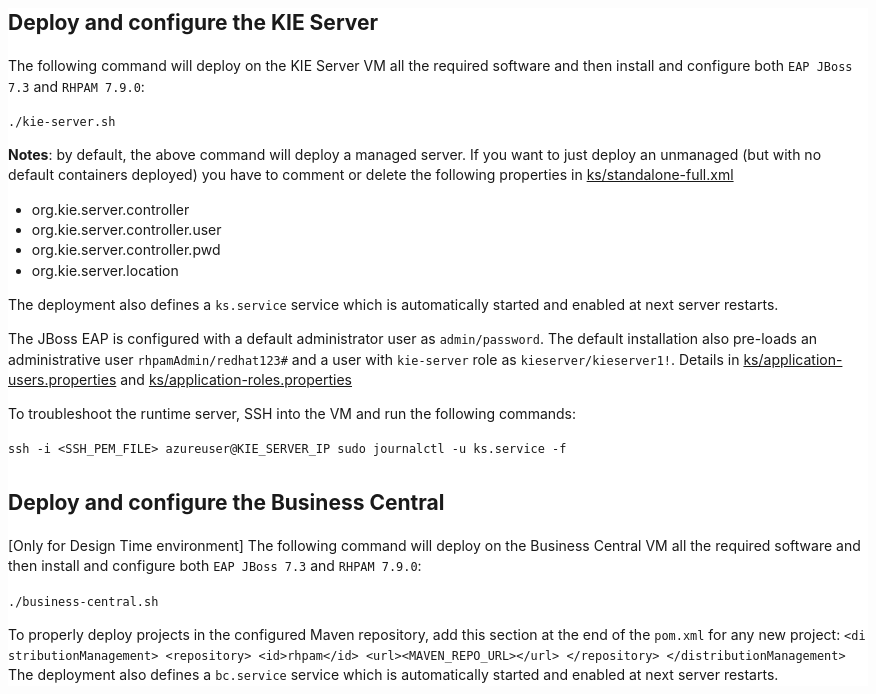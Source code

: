 ## Deploy and configure the KIE Server
The following command will deploy on the KIE Server VM all the required software and then install and configure both 
`EAP JBoss 7.3` and `RHPAM 7.9.0`:
```shell
./kie-server.sh
```

**Notes**: by default, the above command will deploy a managed server. If you want to just deploy an unmanaged (but with no
default containers deployed) you have to comment or delete the following properties in [ks/standalone-full.xml](./ks/standalone-full.xml)
* org.kie.server.controller
* org.kie.server.controller.user
* org.kie.server.controller.pwd
* org.kie.server.location

The deployment also defines a `ks.service` service which is automatically started and enabled at next server restarts. 

The JBoss EAP is configured with a default administrator user as `admin/password`.
The default installation also pre-loads an administrative user `rhpamAdmin/redhat123#` and a user with `kie-server` role as
`kieserver/kieserver1!`. Details in [ks/application-users.properties](./ks/application-users.properties) and 
[ks/application-roles.properties](./ks/application-roles.properties)

To troubleshoot the runtime server, SSH into the VM and run the following commands:
```shell
ssh -i <SSH_PEM_FILE> azureuser@KIE_SERVER_IP sudo journalctl -u ks.service -f
```
## Deploy and configure the Business Central
[Only for Design Time environment]
The following command will deploy on the Business Central VM all the required software and then install and configure both
`EAP JBoss 7.3` and `RHPAM 7.9.0`:
```shell
./business-central.sh
```

To properly deploy projects in the configured Maven repository, add this section at the end of the `pom.xml` for any
new project:
`<distributionManagement>
    <repository>
        <id>rhpam</id>
        <url><MAVEN_REPO_URL></url>
    </repository>
</distributionManagement>
`
The deployment also defines a `bc.service` service which is automatically started and enabled at next server restarts.


[0]: https://repsy.io/
[1]: https://access.redhat.com/jbossnetwork/restricted/listSoftware.html?downloadType=distributions&product=rhpam&version=7.09.0
[2]: https://issues.redhat.com/browse/RHPAM-3487
[3]: https://github.com/kiegroup/drools/blob/5824a9bdf90be6bab69cb4477e60888ad3a99222/drools-persistence/drools-persistence-jpa/src/main/java/org/drools/persistence/jpa/OptimisticLockRetryInterceptor.java#L102
[4]: https://github.com/kiegroup/drools/blob/acaf6a03837ac814265c3846f274d20b3338bc12/drools-persistence/drools-persistence-jpa/src/main/java/org/drools/persistence/info/SessionInfo.java
[5]: https://access.redhat.com/solutions/6262221